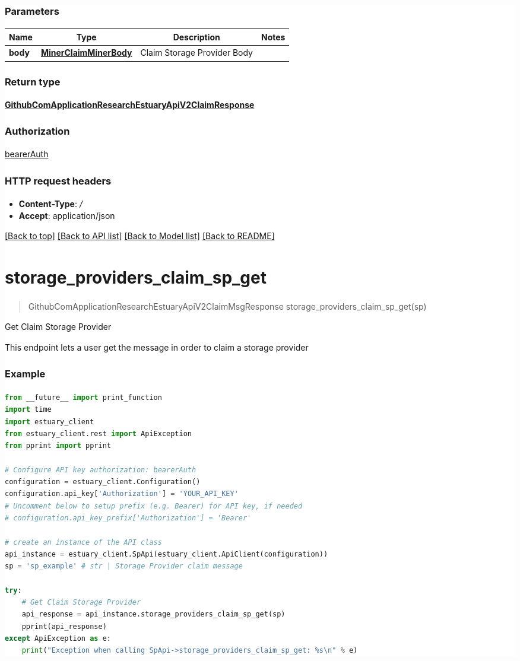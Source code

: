 ### Parameters

Name | Type | Description  | Notes
------------- | ------------- | ------------- | -------------
 **body** | [**MinerClaimMinerBody**](MinerClaimMinerBody.md)| Claim Storage Provider Body | 

### Return type

[**GithubComApplicationResearchEstuaryApiV2ClaimResponse**](GithubComApplicationResearchEstuaryApiV2ClaimResponse.md)

### Authorization

[bearerAuth](../README.md#bearerAuth)

### HTTP request headers

 - **Content-Type**: */*
 - **Accept**: application/json

[[Back to top]](#) [[Back to API list]](../README.md#documentation-for-api-endpoints) [[Back to Model list]](../README.md#documentation-for-models) [[Back to README]](../README.md)

# **storage_providers_claim_sp_get**
> GithubComApplicationResearchEstuaryApiV2ClaimMsgResponse storage_providers_claim_sp_get(sp)

Get Claim Storage Provider

This endpoint lets a user get the message in order to claim a storage provider

### Example
```python
from __future__ import print_function
import time
import estuary_client
from estuary_client.rest import ApiException
from pprint import pprint

# Configure API key authorization: bearerAuth
configuration = estuary_client.Configuration()
configuration.api_key['Authorization'] = 'YOUR_API_KEY'
# Uncomment below to setup prefix (e.g. Bearer) for API key, if needed
# configuration.api_key_prefix['Authorization'] = 'Bearer'

# create an instance of the API class
api_instance = estuary_client.SpApi(estuary_client.ApiClient(configuration))
sp = 'sp_example' # str | Storage Provider claim message

try:
    # Get Claim Storage Provider
    api_response = api_instance.storage_providers_claim_sp_get(sp)
    pprint(api_response)
except ApiException as e:
    print("Exception when calling SpApi->storage_providers_claim_sp_get: %s\n" % e)
```
